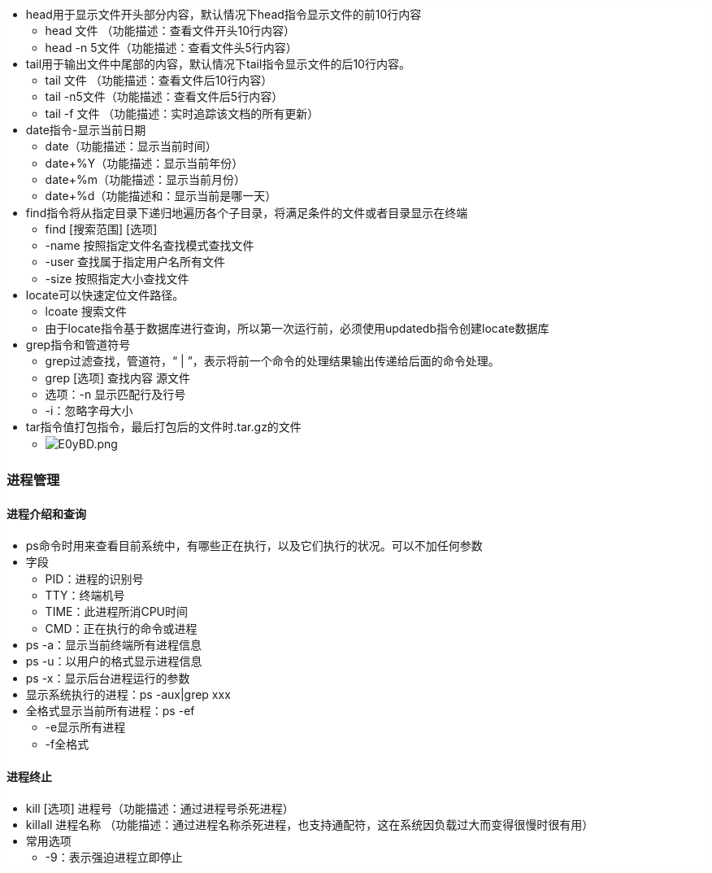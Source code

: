 - head用于显示文件开头部分内容，默认情况下head指令显示文件的前10行内容
  - head 文件  （功能描述：查看文件开头10行内容）
  - head -n 5文件（功能描述：查看文件头5行内容）
- tail用于输出文件中尾部的内容，默认情况下tail指令显示文件的后10行内容。
  - tail 文件 （功能描述：查看文件后10行内容）
  - tail -n5文件（功能描述：查看文件后5行内容）
  - tail -f 文件   （功能描述：实时追踪该文档的所有更新）
- date指令-显示当前日期
  - date（功能描述：显示当前时间）
  - date+%Y（功能描述：显示当前年份）
  - date+%m（功能描述：显示当前月份）
  - date+%d（功能描述和：显示当前是哪一天）
- find指令将从指定目录下递归地遍历各个子目录，将满足条件的文件或者目录显示在终端
  - find [搜索范围] [选项]
  - -name   按照指定文件名查找模式查找文件
  - -user 查找属于指定用户名所有文件
  - -size 按照指定大小查找文件
- locate可以快速定位文件路径。
  - lcoate 搜索文件
  - 由于locate指令基于数据库进行查询，所以第一次运行前，必须使用updatedb指令创建locate数据库
- grep指令和管道符号
  - grep过滤查找，管道符，“ | ”，表示将前一个命令的处理结果输出传递给后面的命令处理。
  - grep [选项] 查找内容 源文件
  - 选项：-n 显示匹配行及行号
  - -i：忽略字母大小
- tar指令值打包指令，最后打包后的文件时.tar.gz的文件
  - ![E0yBD.png](https://s3.jpg.cm/2020/12/08/E0yBD.png)

### 进程管理

#### 进程介绍和查询

- ps命令时用来查看目前系统中，有哪些正在执行，以及它们执行的状况。可以不加任何参数
- 字段
  - PID：进程的识别号
  - TTY：终端机号
  - TIME：此进程所消CPU时间
  - CMD：正在执行的命令或进程
- ps -a：显示当前终端所有进程信息
- ps -u：以用户的格式显示进程信息
- ps -x：显示后台进程运行的参数
- 显示系统执行的进程：ps -aux|grep xxx
- 全格式显示当前所有进程：ps -ef
  - -e显示所有进程
  - -f全格式

#### 进程终止

- kill [选项] 进程号（功能描述：通过进程号杀死进程）
- killall 进程名称 （功能描述：通过进程名称杀死进程，也支持通配符，这在系统因负载过大而变得很慢时很有用）
- 常用选项
  - -9：表示强迫进程立即停止
